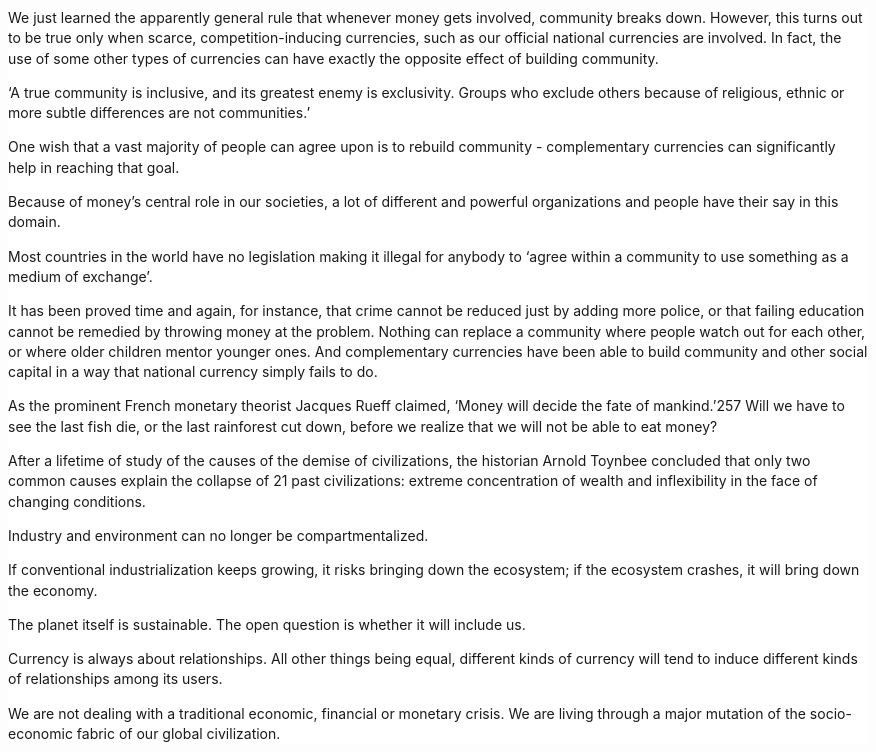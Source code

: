 We just learned the apparently general rule that whenever money gets involved,
community breaks down. However, this turns out to be true only when scarce,
competition-inducing currencies, such as our official national currencies are
involved. In fact, the use of some other types of currencies can have exactly
the opposite effect of building community.


‘A true community is inclusive, and its greatest enemy is exclusivity. Groups
who exclude others because of religious, ethnic or more subtle differences are
not communities.’


One wish that a vast majority of people can agree upon is to rebuild community -
complementary currencies can significantly help in reaching that goal.


Because of money’s central role in our societies, a lot of different and
powerful organizations and people have their say in this domain.


Most countries in the world have no legislation making it illegal for anybody to
‘agree within a community to use something as a medium of exchange’.


It has been proved time and again, for instance, that crime cannot be reduced
just by adding more police, or that failing education cannot be remedied by
throwing money at the problem. Nothing can replace a community where people
watch out for each other, or where older children mentor younger ones. And
complementary currencies have been able to build community and other social
capital in a way that national currency simply fails to do.


As the prominent French monetary theorist Jacques Rueff claimed, ‘Money will
decide the fate of mankind.’257 Will we have to see the last fish die, or the
last rainforest cut down, before we realize that we will not be able to eat
money?


After a lifetime of study of the causes of the demise of civilizations, the
historian Arnold Toynbee concluded that only two common causes explain the
collapse of 21 past civilizations: extreme concentration of wealth and
inflexibility in the face of changing conditions.


Industry and environment can no longer be compartmentalized.


If conventional industrialization keeps growing, it risks bringing down the
ecosystem; if the ecosystem crashes, it will bring down the economy.


The planet itself is sustainable. The open question is whether it will include
us.


Currency is always about relationships. All other things being equal, different
kinds of currency will tend to induce different kinds of relationships among its
users.


We are not dealing with a traditional economic, financial or monetary crisis. We
are living through a major mutation of the socio-economic fabric of our global
civilization.

